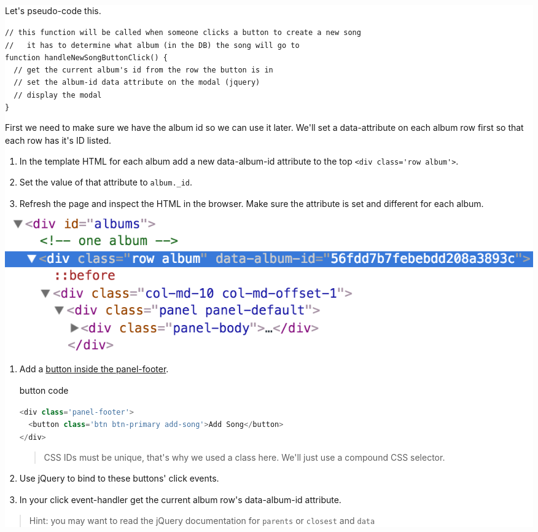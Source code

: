 
Let's pseudo-code this.

```
// this function will be called when someone clicks a button to create a new song
//   it has to determine what album (in the DB) the song will go to
function handleNewSongButtonClick() {
  // get the current album's id from the row the button is in
  // set the album-id data attribute on the modal (jquery)
  // display the modal
}
```


First we need to make sure we have the album id so we can use it later.  We'll set a data-attribute on each album row first so that each row has it's ID listed.

1. In the template HTML for each album add a new data-album-id attribute to the top `<div class='row album'>`.

1. Set the value of that attribute to `album._id`.

1. Refresh the page and inspect the HTML in the browser.  Make sure the attribute is set and different for each album.

  ![example](assets/images/sprint3_album_id_example.png)

1. Add a [button inside the panel-footer](assets/images/sprint3_add_song_button.png).
	
	<detail><summary>button code</summary>
	```js
	<div class='panel-footer'>
	  <button class='btn btn-primary add-song'>Add Song</button>
	</div>
	```

    > CSS IDs must be unique, that's why we used a class here.  We'll just use a compound CSS selector.

	</detail>



1. Use jQuery to bind to these buttons' click events.

1. In your click event-handler get the current album row's data-album-id attribute.  

> Hint: you may want to read the jQuery documentation for `parents` or `closest` and `data`

